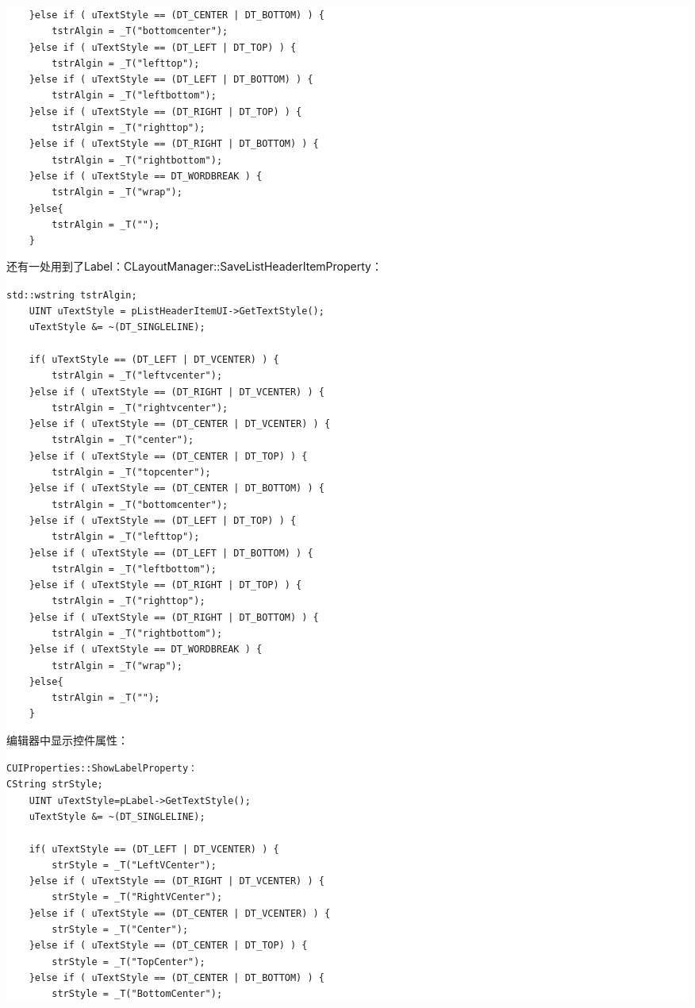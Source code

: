 ```
    }else if ( uTextStyle == (DT_CENTER | DT_BOTTOM) ) {
        tstrAlgin = _T("bottomcenter");
    }else if ( uTextStyle == (DT_LEFT | DT_TOP) ) {
        tstrAlgin = _T("lefttop");
    }else if ( uTextStyle == (DT_LEFT | DT_BOTTOM) ) {
        tstrAlgin = _T("leftbottom");
    }else if ( uTextStyle == (DT_RIGHT | DT_TOP) ) {
        tstrAlgin = _T("righttop");
    }else if ( uTextStyle == (DT_RIGHT | DT_BOTTOM) ) {
        tstrAlgin = _T("rightbottom");
    }else if ( uTextStyle == DT_WORDBREAK ) {
        tstrAlgin = _T("wrap");
    }else{
        tstrAlgin = _T("");
    }
```
还有一处用到了Label：CLayoutManager::SaveListHeaderItemProperty：
```
std::wstring tstrAlgin;
    UINT uTextStyle = pListHeaderItemUI->GetTextStyle();
    uTextStyle &= ~(DT_SINGLELINE);

    if( uTextStyle == (DT_LEFT | DT_VCENTER) ) {
        tstrAlgin = _T("leftvcenter");
    }else if ( uTextStyle == (DT_RIGHT | DT_VCENTER) ) {
        tstrAlgin = _T("rightvcenter");
    }else if ( uTextStyle == (DT_CENTER | DT_VCENTER) ) {
        tstrAlgin = _T("center");
    }else if ( uTextStyle == (DT_CENTER | DT_TOP) ) {
        tstrAlgin = _T("topcenter");
    }else if ( uTextStyle == (DT_CENTER | DT_BOTTOM) ) {
        tstrAlgin = _T("bottomcenter");
    }else if ( uTextStyle == (DT_LEFT | DT_TOP) ) {
        tstrAlgin = _T("lefttop");
    }else if ( uTextStyle == (DT_LEFT | DT_BOTTOM) ) {
        tstrAlgin = _T("leftbottom");
    }else if ( uTextStyle == (DT_RIGHT | DT_TOP) ) {
        tstrAlgin = _T("righttop");
    }else if ( uTextStyle == (DT_RIGHT | DT_BOTTOM) ) {
        tstrAlgin = _T("rightbottom");
    }else if ( uTextStyle == DT_WORDBREAK ) {
        tstrAlgin = _T("wrap");
    }else{
        tstrAlgin = _T("");
    }

```
编辑器中显示控件属性：
```
CUIProperties::ShowLabelProperty：
CString strStyle;
    UINT uTextStyle=pLabel->GetTextStyle();
    uTextStyle &= ~(DT_SINGLELINE);

    if( uTextStyle == (DT_LEFT | DT_VCENTER) ) {
        strStyle = _T("LeftVCenter");
    }else if ( uTextStyle == (DT_RIGHT | DT_VCENTER) ) {
        strStyle = _T("RightVCenter");
    }else if ( uTextStyle == (DT_CENTER | DT_VCENTER) ) {
        strStyle = _T("Center");
    }else if ( uTextStyle == (DT_CENTER | DT_TOP) ) {
        strStyle = _T("TopCenter");
    }else if ( uTextStyle == (DT_CENTER | DT_BOTTOM) ) {
        strStyle = _T("BottomCenter");
```